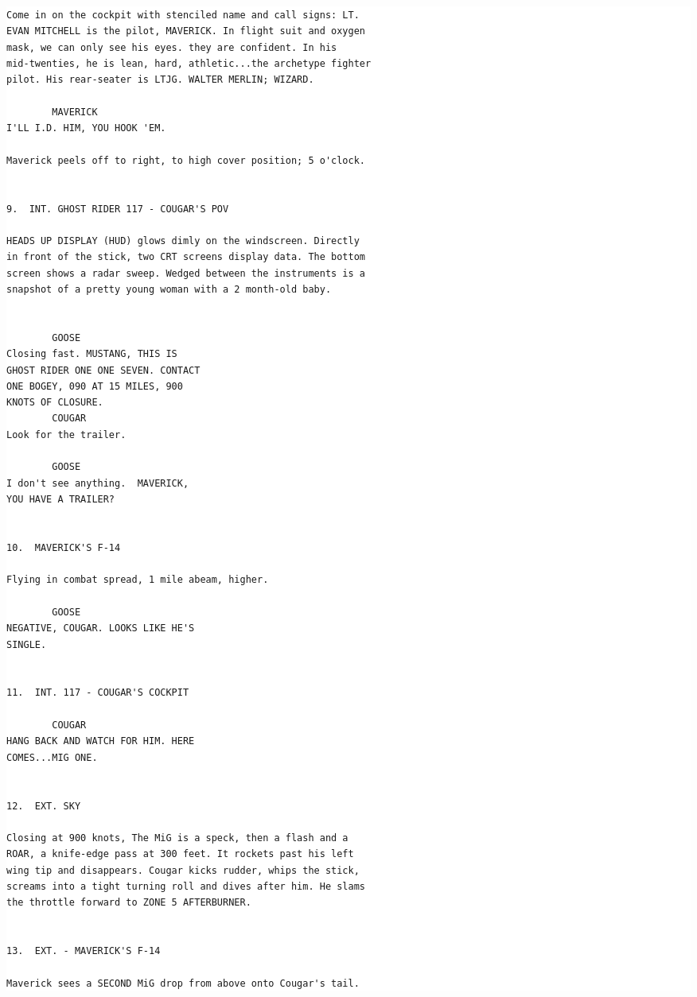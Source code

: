 	Come in on the cockpit with stenciled name and call signs: LT. 
	EVAN MITCHELL is the pilot, MAVERICK. In flight suit and oxygen 
	mask, we can only see his eyes. they are confident. In his 
	mid-twenties, he is lean, hard, athletic...the archetype fighter 
	pilot. His rear-seater is LTJG. WALTER MERLIN; WIZARD.
	
			MAVERICK
	I'LL I.D. HIM, YOU HOOK 'EM.
	
	Maverick peels off to right, to high cover position; 5 o'clock.
	
	
	9.  INT. GHOST RIDER 117 - COUGAR'S POV
	
	HEADS UP DISPLAY (HUD) glows dimly on the windscreen. Directly 
	in front of the stick, two CRT screens display data. The bottom 
	screen shows a radar sweep. Wedged between the instruments is a 
	snapshot of a pretty young woman with a 2 month-old baby.
	
	
			GOOSE
	Closing fast. MUSTANG, THIS IS 
	GHOST RIDER ONE ONE SEVEN. CONTACT 
	ONE BOGEY, 090 AT 15 MILES, 900 
	KNOTS OF CLOSURE.
			COUGAR
	Look for the trailer.
	
			GOOSE
	I don't see anything.  MAVERICK, 
	YOU HAVE A TRAILER?
	
	
	10.  MAVERICK'S F-14 
	
	Flying in combat spread, 1 mile abeam, higher. 
	
			GOOSE
	NEGATIVE, COUGAR. LOOKS LIKE HE'S 
	SINGLE.
	
	
	11.  INT. 117 - COUGAR'S COCKPIT
	
			COUGAR
	HANG BACK AND WATCH FOR HIM. HERE 
	COMES...MIG ONE.
	
	
	12.  EXT. SKY 
	
	Closing at 900 knots, The MiG is a speck, then a flash and a 
	ROAR, a knife-edge pass at 300 feet. It rockets past his left 
	wing tip and disappears. Cougar kicks rudder, whips the stick, 
	screams into a tight turning roll and dives after him. He slams 
	the throttle forward to ZONE 5 AFTERBURNER.  
	
	
	13.  EXT. - MAVERICK'S F-14
	
	Maverick sees a SECOND MiG drop from above onto Cougar's tail.
	